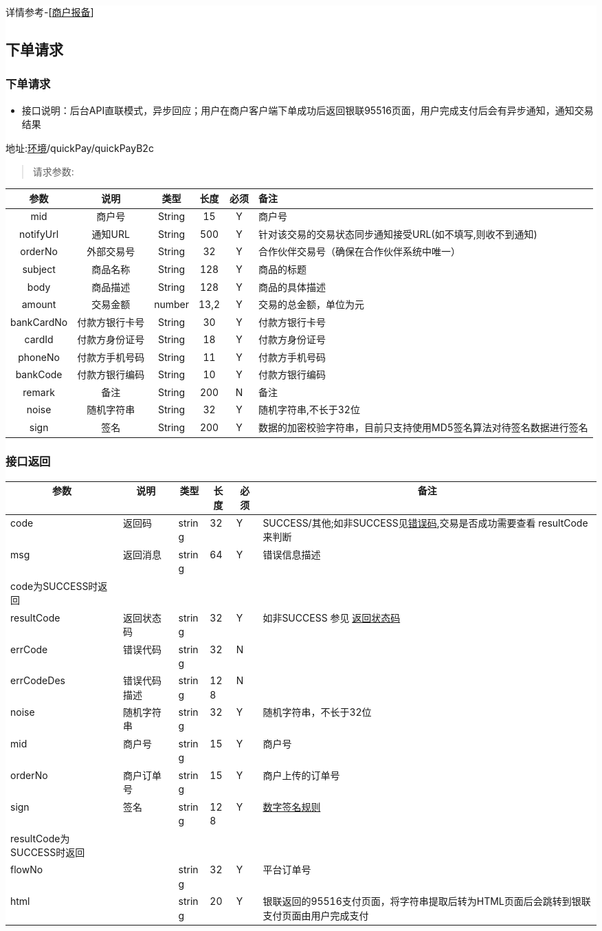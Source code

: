 详情参考-[[商户报备](/商户报备/register)]
## 下单请求

### 下单请求
- 接口说明：后台API直联模式，异步回应；用户在商户客户端下单成功后返回银联95516页面，用户完成支付后会有异步通知，通知交易结果

地址:[环境](/tech)/quickPay/quickPayB2c

> 请求参数:

| 参数 | 说明 | 类型 | 长度 | 必须 | 备注 |
|:-----:|:--------:|:------:|:-------:|:------:|:---------------|
|mid|				商户号|		 String|	15|		Y|	商户号|
|notifyUrl|			通知URL|		 String|	500|	Y|	针对该交易的交易状态同步通知接受URL(如不填写,则收不到通知)|
|orderNo|			外部交易号|	 String|	32|		Y|	合作伙伴交易号（确保在合作伙伴系统中唯一）|
|subject|			商品名称|	 String	|	128|		Y|	商品的标题|
|body|				商品描述|	 String	|	128|		Y|	商品的具体描述|
|amount|			交易金额|	 number|	13,2|	Y|	交易的总金额，单位为元|
|bankCardNo|	付款方银行卡号|String	|	30|		Y|	付款方银行卡号|
|cardId|	付款方身份证号|String|	18|		Y|	付款方身份证号|
|phoneNo|	付款方手机号码|String|	11|		Y|	付款方手机号码|
|bankCode|	付款方银行编码|String|	10|		Y|	付款方银行编码|
|remark|			备注	|		String|		200|	N|	备注|
|noise|				随机字符串|	String|		32|		Y|	随机字符串,不长于32位|
|sign|				签名	|		String|		200|	Y|数据的加密校验字符串，目前只支持使用MD5签名算法对待签名数据进行签名|

### 接口返回
参数|说明|类型|长度|必须|备注
---|----|----|----|----|---
code|返回码|string|32|Y|SUCCESS/其他;如非SUCCESS见[错误码](/error_code),交易是否成功需要查看 resultCode来判断
msg|返回消息|string|64|Y|错误信息描述
code为SUCCESS时返回|||||
resultCode|返回状态码|string|32|Y|如非SUCCESS 参见 [返回状态码](/error_code)
errCode|错误代码|string|32|N|
errCodeDes|错误代码描述|string|128|N|
noise|随机字符串|string|32|Y|随机字符串，不长于32位
mid|商户号|string|15|Y|商户号
orderNo|商户订单号|string|15|Y|商户上传的订单号
sign|签名|string|128|Y|[数字签名规则](/qianming)
resultCode为SUCCESS时返回|||||
flowNo||string|32|Y|平台订单号
html||string|20|Y|银联返回的95516支付页面，将字符串提取后转为HTML页面后会跳转到银联支付页面由用户完成支付
